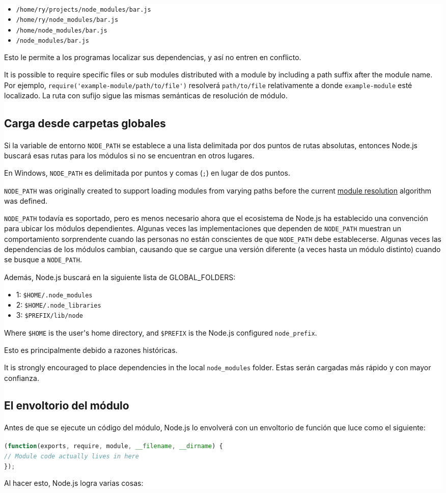 * `/home/ry/projects/node_modules/bar.js`
* `/home/ry/node_modules/bar.js`
* `/home/node_modules/bar.js`
* `/node_modules/bar.js`

Esto le permite a los programas localizar sus dependencias, y así no entren en conflicto.

It is possible to require specific files or sub modules distributed with a module by including a path suffix after the module name. Por ejemplo, `require('example-module/path/to/file')` resolverá `path/to/file` relativamente a donde `example-module` esté localizado. La ruta con sufijo sigue las mismas semánticas de resolución de módulo.

## Carga desde carpetas globales



Si la variable de entorno `NODE_PATH` se establece a una lista delimitada por dos puntos de rutas absolutas, entonces Node.js buscará esas rutas para los módulos si no se encuentran en otros lugares.

En Windows, `NODE_PATH` es delimitada por puntos y comas (`;`) en lugar de dos puntos.

`NODE_PATH` was originally created to support loading modules from varying paths before the current [module resolution](#modules_all_together) algorithm was defined.

`NODE_PATH` todavía es soportado, pero es menos necesario ahora que el ecosistema de Node.js ha establecido una convención para ubicar los módulos dependientes. Algunas veces las implementaciones que dependen de `NODE_PATH` muestran un comportamiento sorprendente cuando las personas no están conscientes de que `NODE_PATH` debe establecerse. Algunas veces las dependencias de los módulos cambian, causando que se cargue una versión diferente (a veces hasta un módulo distinto) cuando se busque a `NODE_PATH`.

Además, Node.js buscará en la siguiente lista de GLOBAL_FOLDERS:

* 1: `$HOME/.node_modules`
* 2: `$HOME/.node_libraries`
* 3: `$PREFIX/lib/node`

Where `$HOME` is the user's home directory, and `$PREFIX` is the Node.js configured `node_prefix`.

Esto es principalmente debido a razones históricas.

It is strongly encouraged to place dependencies in the local `node_modules` folder. Estas serán cargadas más rápido y con mayor confianza.

## El envoltorio del módulo



Antes de que se ejecute un código del módulo, Node.js lo envolverá con un envoltorio de función que luce como el siguiente:

```js
(function(exports, require, module, __filename, __dirname) {
// Module code actually lives in here
});
```

Al hacer esto, Node.js logra varias cosas:
